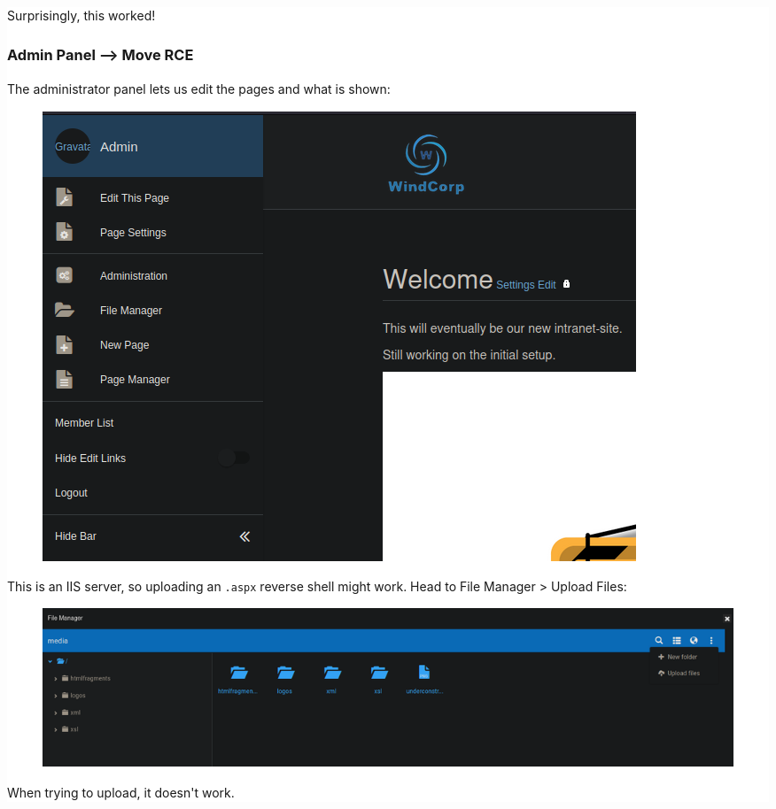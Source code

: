 Surprisingly, this worked!

### Admin Panel --> Move RCE

The administrator panel lets us edit the pages and what is shown:

<figure><img src="../../../.gitbook/assets/image (11) (5) (4).png" alt=""><figcaption></figcaption></figure>

This is an IIS server, so uploading an `.aspx` reverse shell might work. Head to File Manager > Upload Files:

<figure><img src="../../../.gitbook/assets/image (6) (4).png" alt=""><figcaption></figcaption></figure>

When trying to upload, it doesn't work.
